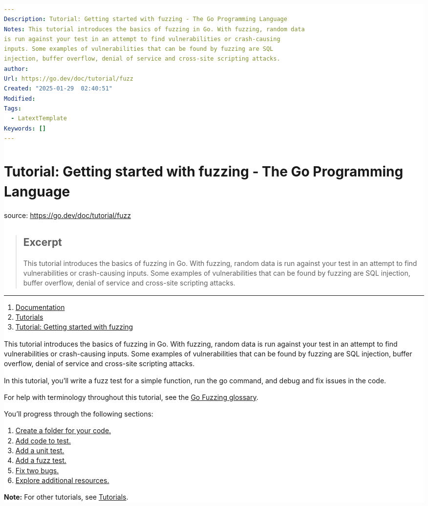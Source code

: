 ```yaml
---
Description: Tutorial: Getting started with fuzzing - The Go Programming Language
Notes: This tutorial introduces the basics of fuzzing in Go. With fuzzing, random data
is run against your test in an attempt to find vulnerabilities or crash-causing
inputs. Some examples of vulnerabilities that can be found by fuzzing are SQL
injection, buffer overflow, denial of service and cross-site scripting attacks.
author: 
Url: https://go.dev/doc/tutorial/fuzz
Created: "2025-01-29  02:40:51"
Modified: 
Tags:
  - LatextTemplate
Keywords: []
---
```


# Tutorial: Getting started with fuzzing - The Go Programming Language

source: https://go.dev/doc/tutorial/fuzz

> ## Excerpt
> This tutorial introduces the basics of fuzzing in Go. With fuzzing, random data
is run against your test in an attempt to find vulnerabilities or crash-causing
inputs. Some examples of vulnerabilities that can be found by fuzzing are SQL
injection, buffer overflow, denial of service and cross-site scripting attacks.

---
1.  [Documentation](https://go.dev/doc/)
2.  [Tutorials](https://go.dev/doc/tutorial/)
3.  [Tutorial: Getting started with fuzzing](https://go.dev/doc/tutorial/fuzz)

This tutorial introduces the basics of fuzzing in Go. With fuzzing, random data is run against your test in an attempt to find vulnerabilities or crash-causing inputs. Some examples of vulnerabilities that can be found by fuzzing are SQL injection, buffer overflow, denial of service and cross-site scripting attacks.

In this tutorial, you’ll write a fuzz test for a simple function, run the go command, and debug and fix issues in the code.

For help with terminology throughout this tutorial, see the [Go Fuzzing glossary](https://go.dev/security/fuzz/#glossary).

You’ll progress through the following sections:

1.  [Create a folder for your code.](https://go.dev/doc/tutorial/fuzz#create_folder)
2.  [Add code to test.](https://go.dev/doc/tutorial/fuzz#code_to_test)
3.  [Add a unit test.](https://go.dev/doc/tutorial/fuzz#unit_test)
4.  [Add a fuzz test.](https://go.dev/doc/tutorial/fuzz#fuzz_test)
5.  [Fix two bugs.](https://go.dev/doc/tutorial/fuzz#fix_invalid_string_error)
6.  [Explore additional resources.](https://go.dev/doc/tutorial/fuzz#conclusion)

**Note:** For other tutorials, see [Tutorials](https://go.dev/doc/tutorial/index.html).
